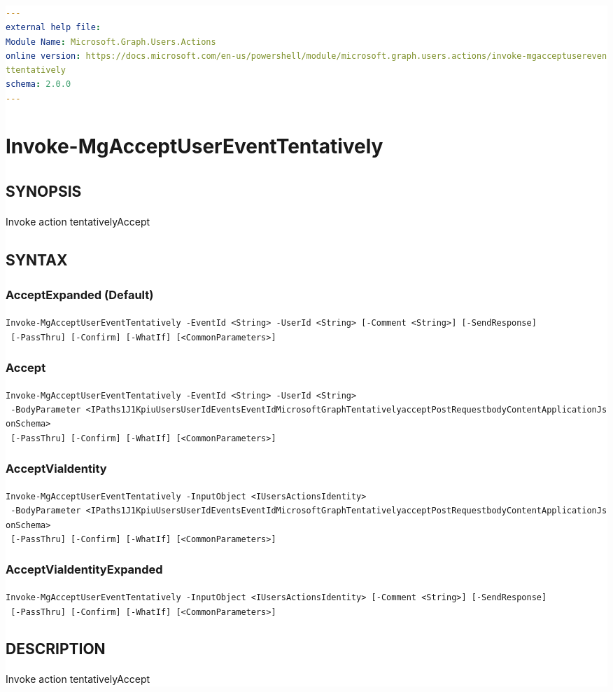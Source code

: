```yaml
---
external help file:
Module Name: Microsoft.Graph.Users.Actions
online version: https://docs.microsoft.com/en-us/powershell/module/microsoft.graph.users.actions/invoke-mgacceptusereventtentatively
schema: 2.0.0
---
```


# Invoke-MgAcceptUserEventTentatively

## SYNOPSIS
Invoke action tentativelyAccept

## SYNTAX

### AcceptExpanded (Default)
```
Invoke-MgAcceptUserEventTentatively -EventId <String> -UserId <String> [-Comment <String>] [-SendResponse]
 [-PassThru] [-Confirm] [-WhatIf] [<CommonParameters>]
```

### Accept
```
Invoke-MgAcceptUserEventTentatively -EventId <String> -UserId <String>
 -BodyParameter <IPaths1J1KpiuUsersUserIdEventsEventIdMicrosoftGraphTentativelyacceptPostRequestbodyContentApplicationJsonSchema>
 [-PassThru] [-Confirm] [-WhatIf] [<CommonParameters>]
```

### AcceptViaIdentity
```
Invoke-MgAcceptUserEventTentatively -InputObject <IUsersActionsIdentity>
 -BodyParameter <IPaths1J1KpiuUsersUserIdEventsEventIdMicrosoftGraphTentativelyacceptPostRequestbodyContentApplicationJsonSchema>
 [-PassThru] [-Confirm] [-WhatIf] [<CommonParameters>]
```

### AcceptViaIdentityExpanded
```
Invoke-MgAcceptUserEventTentatively -InputObject <IUsersActionsIdentity> [-Comment <String>] [-SendResponse]
 [-PassThru] [-Confirm] [-WhatIf] [<CommonParameters>]
```

## DESCRIPTION
Invoke action tentativelyAccept
